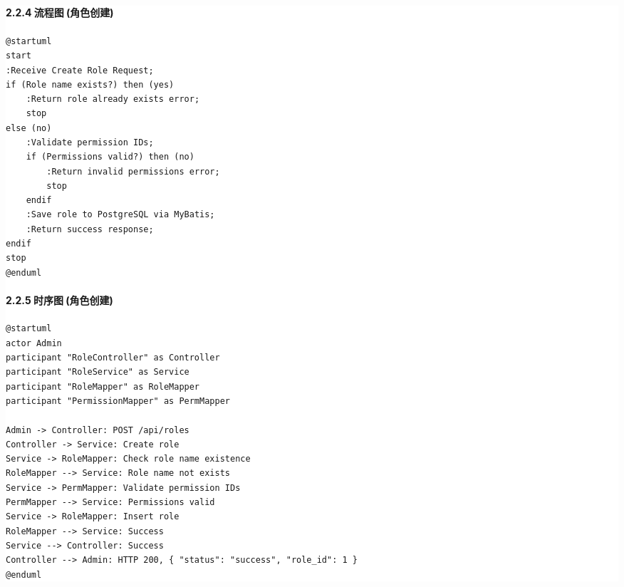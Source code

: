 ```plantuml
```

#### 2.2.4 流程图 (角色创建)
```plantuml
@startuml
start
:Receive Create Role Request;
if (Role name exists?) then (yes)
    :Return role already exists error;
    stop
else (no)
    :Validate permission IDs;
    if (Permissions valid?) then (no)
        :Return invalid permissions error;
        stop
    endif
    :Save role to PostgreSQL via MyBatis;
    :Return success response;
endif
stop
@enduml
```

#### 2.2.5 时序图 (角色创建)
```plantuml
@startuml
actor Admin
participant "RoleController" as Controller
participant "RoleService" as Service
participant "RoleMapper" as RoleMapper
participant "PermissionMapper" as PermMapper

Admin -> Controller: POST /api/roles
Controller -> Service: Create role
Service -> RoleMapper: Check role name existence
RoleMapper --> Service: Role name not exists
Service -> PermMapper: Validate permission IDs
PermMapper --> Service: Permissions valid
Service -> RoleMapper: Insert role
RoleMapper --> Service: Success
Service --> Controller: Success
Controller --> Admin: HTTP 200, { "status": "success", "role_id": 1 }
@enduml
```